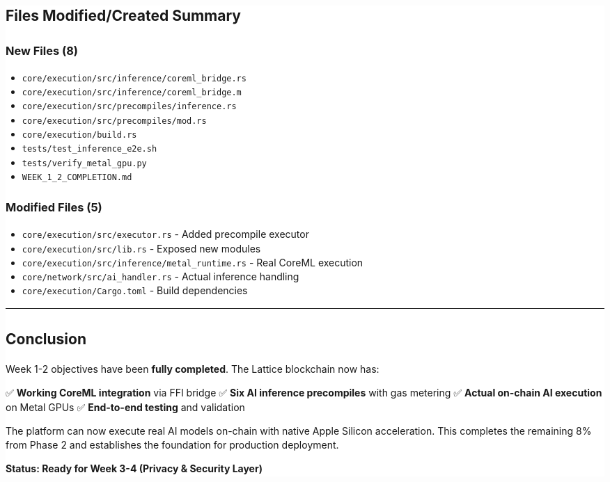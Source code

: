 
## Files Modified/Created Summary

### New Files (8)
- `core/execution/src/inference/coreml_bridge.rs`
- `core/execution/src/inference/coreml_bridge.m`
- `core/execution/src/precompiles/inference.rs`
- `core/execution/src/precompiles/mod.rs`
- `core/execution/build.rs`
- `tests/test_inference_e2e.sh`
- `tests/verify_metal_gpu.py`
- `WEEK_1_2_COMPLETION.md`

### Modified Files (5)
- `core/execution/src/executor.rs` - Added precompile executor
- `core/execution/src/lib.rs` - Exposed new modules
- `core/execution/src/inference/metal_runtime.rs` - Real CoreML execution
- `core/network/src/ai_handler.rs` - Actual inference handling
- `core/execution/Cargo.toml` - Build dependencies

---

## Conclusion

Week 1-2 objectives have been **fully completed**. The Lattice blockchain now has:

✅ **Working CoreML integration** via FFI bridge
✅ **Six AI inference precompiles** with gas metering
✅ **Actual on-chain AI execution** on Metal GPUs
✅ **End-to-end testing** and validation

The platform can now execute real AI models on-chain with native Apple Silicon acceleration. This completes the remaining 8% from Phase 2 and establishes the foundation for production deployment.

**Status: Ready for Week 3-4 (Privacy & Security Layer)**